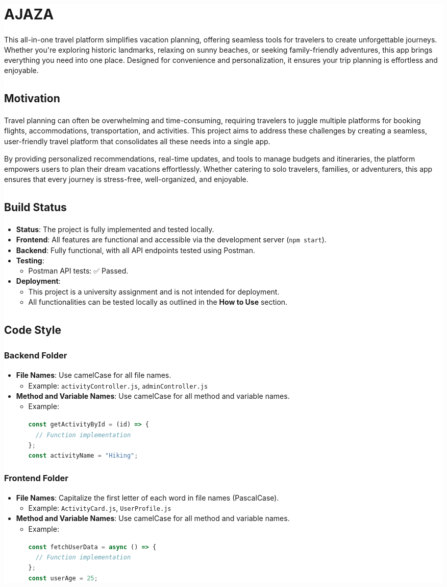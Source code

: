 # AJAZA

This all-in-one travel platform simplifies vacation planning, offering seamless tools for travelers to create unforgettable journeys. Whether you're exploring historic landmarks, relaxing on sunny beaches, or seeking family-friendly adventures, this app brings everything you need into one place. Designed for convenience and personalization, it ensures your trip planning is effortless and enjoyable.

## Motivation

Travel planning can often be overwhelming and time-consuming, requiring travelers to juggle multiple platforms for booking flights, accommodations, transportation, and activities. This project aims to address these challenges by creating a seamless, user-friendly travel platform that consolidates all these needs into a single app.

By providing personalized recommendations, real-time updates, and tools to manage budgets and itineraries, the platform empowers users to plan their dream vacations effortlessly. Whether catering to solo travelers, families, or adventurers, this app ensures that every journey is stress-free, well-organized, and enjoyable.

## Build Status

- **Status**: The project is fully implemented and tested locally.
- **Frontend**: All features are functional and accessible via the development server (`npm start`).
- **Backend**: Fully functional, with all API endpoints tested using Postman.
- **Testing**:
  - Postman API tests: ✅ Passed.
- **Deployment**:
  - This project is a university assignment and is not intended for deployment.
  - All functionalities can be tested locally as outlined in the **How to Use** section.

## Code Style

### Backend Folder

- **File Names**: Use camelCase for all file names.
  - Example: `activityController.js`, `adminController.js`
- **Method and Variable Names**: Use camelCase for all method and variable names.
  - Example:
    ```javascript
    const getActivityById = (id) => {
      // Function implementation
    };
    const activityName = "Hiking";
    ```

### Frontend Folder

- **File Names**: Capitalize the first letter of each word in file names (PascalCase).
  - Example: `ActivityCard.js`, `UserProfile.js`
- **Method and Variable Names**: Use camelCase for all method and variable names.
  - Example:
    ```javascript
    const fetchUserData = async () => {
      // Function implementation
    };
    const userAge = 25;
    ```

